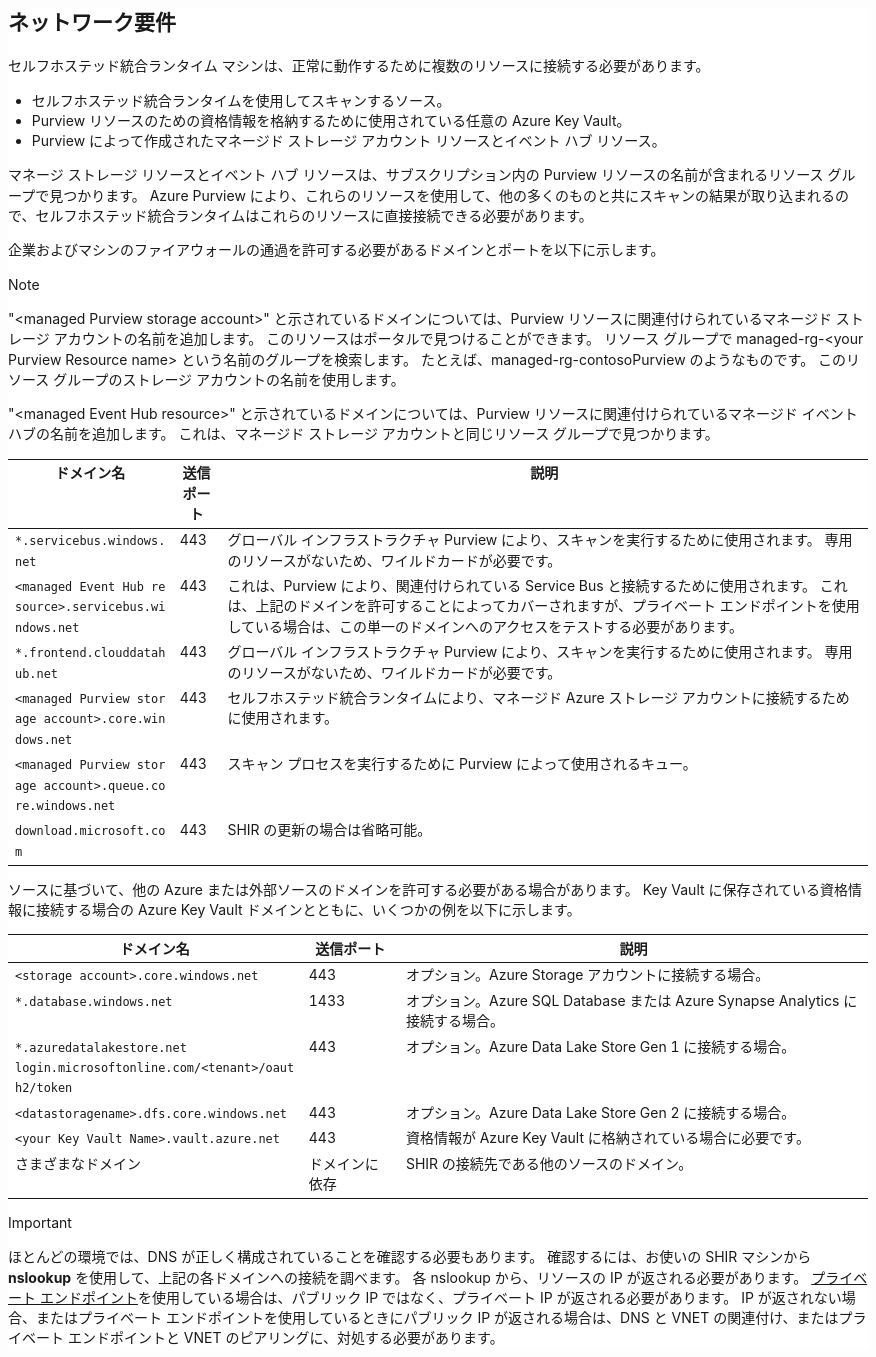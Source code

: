 ## <a name="networking-requirements"></a>ネットワーク要件

セルフホステッド統合ランタイム マシンは、正常に動作するために複数のリソースに接続する必要があります。

* セルフホステッド統合ランタイムを使用してスキャンするソース。
* Purview リソースのための資格情報を格納するために使用されている任意の Azure Key Vault。
* Purview によって作成されたマネージド ストレージ アカウント リソースとイベント ハブ リソース。

マネージ ストレージ リソースとイベント ハブ リソースは、サブスクリプション内の Purview リソースの名前が含まれるリソース グループで見つかります。 Azure Purview により、これらのリソースを使用して、他の多くのものと共にスキャンの結果が取り込まれるので、セルフホステッド統合ランタイムはこれらのリソースに直接接続できる必要があります。

企業およびマシンのファイアウォールの通過を許可する必要があるドメインとポートを以下に示します。

> [!NOTE]
> "\<managed Purview storage account>" と示されているドメインについては、Purview リソースに関連付けられているマネージド ストレージ アカウントの名前を追加します。 このリソースはポータルで見つけることができます。 リソース グループで managed-rg-\<your Purview Resource name> という名前のグループを検索します。 たとえば、managed-rg-contosoPurview のようなものです。 このリソース グループのストレージ アカウントの名前を使用します。
> 
> "\<managed Event Hub resource>" と示されているドメインについては、Purview リソースに関連付けられているマネージド イベント ハブの名前を追加します。 これは、マネージド ストレージ アカウントと同じリソース グループで見つかります。

| ドメイン名                  | 送信ポート | 説明                              |
| ----------------------------- | -------------- | ---------------------------------------- |
| `*.servicebus.windows.net` | 443            | グローバル インフラストラクチャ Purview により、スキャンを実行するために使用されます。 専用のリソースがないため、ワイルドカードが必要です。 |
| `<managed Event Hub resource>.servicebus.windows.net` | 443            | これは、Purview により、関連付けられている Service Bus と接続するために使用されます。 これは、上記のドメインを許可することによってカバーされますが、プライベート エンドポイントを使用している場合は、この単一のドメインへのアクセスをテストする必要があります。|
| `*.frontend.clouddatahub.net` | 443            | グローバル インフラストラクチャ Purview により、スキャンを実行するために使用されます。 専用のリソースがないため、ワイルドカードが必要です。 |
| `<managed Purview storage account>.core.windows.net`          | 443            | セルフホステッド統合ランタイムにより、マネージド Azure ストレージ アカウントに接続するために使用されます。|
| `<managed Purview storage account>.queue.core.windows.net` | 443            | スキャン プロセスを実行するために Purview によって使用されるキュー。 |
| `download.microsoft.com` | 443           | SHIR の更新の場合は省略可能。 |

ソースに基づいて、他の Azure または外部ソースのドメインを許可する必要がある場合があります。 Key Vault に保存されている資格情報に接続する場合の Azure Key Vault ドメインとともに、いくつかの例を以下に示します。

| ドメイン名                  | 送信ポート | 説明                              |
| ----------------------------- | -------------- | ---------------------------------------- |
| `<storage account>.core.windows.net`          | 443            | オプション。Azure Storage アカウントに接続する場合。 |
| `*.database.windows.net`      | 1433           | オプション。Azure SQL Database または Azure Synapse Analytics に接続する場合。 |
| `*.azuredatalakestore.net`<br>`login.microsoftonline.com/<tenant>/oauth2/token`    | 443            | オプション。Azure Data Lake Store Gen 1 に接続する場合。 |
| `<datastoragename>.dfs.core.windows.net`    | 443            | オプション。Azure Data Lake Store Gen 2 に接続する場合。 |
| `<your Key Vault Name>.vault.azure.net` | 443           | 資格情報が Azure Key Vault に格納されている場合に必要です。 |
| さまざまなドメイン | ドメインに依存          | SHIR の接続先である他のソースのドメイン。 |
  
> [!IMPORTANT]
> ほとんどの環境では、DNS が正しく構成されていることを確認する必要もあります。 確認するには、お使いの SHIR マシンから **nslookup** を使用して、上記の各ドメインへの接続を調べます。 各 nslookup から、リソースの IP が返される必要があります。 [プライベート エンドポイント](catalog-private-link.md)を使用している場合は、パブリック IP ではなく、プライベート IP が返される必要があります。 IP が返されない場合、またはプライベート エンドポイントを使用しているときにパブリック IP が返される場合は、DNS と VNET の関連付け、またはプライベート エンドポイントと VNET のピアリングに、対処する必要があります。
